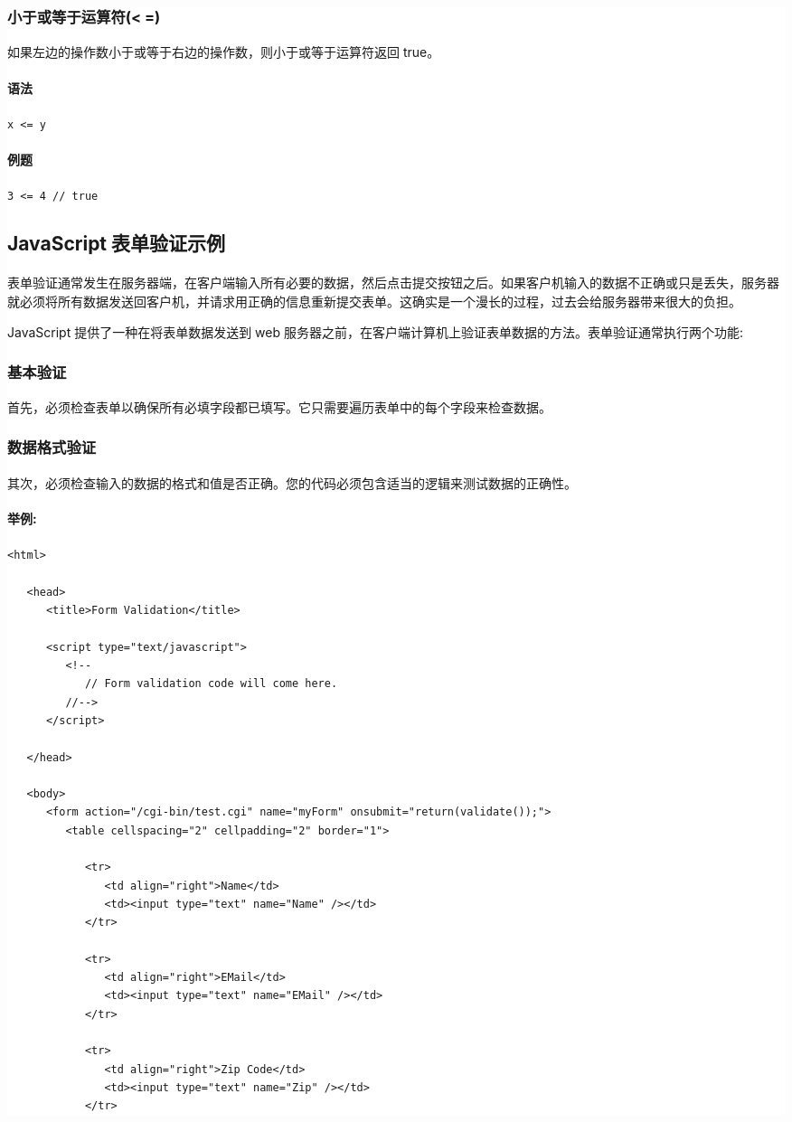 ### **小于或等于运算符(< =)**

如果左边的操作数小于或等于右边的操作数，则小于或等于运算符返回 true。

#### **语法**

```
x <= y
```

#### **例题**

```
3 <= 4 // true
```

## **JavaScript 表单验证示例**

表单验证通常发生在服务器端，在客户端输入所有必要的数据，然后点击提交按钮之后。如果客户机输入的数据不正确或只是丢失，服务器就必须将所有数据发送回客户机，并请求用正确的信息重新提交表单。这确实是一个漫长的过程，过去会给服务器带来很大的负担。

JavaScript 提供了一种在将表单数据发送到 web 服务器之前，在客户端计算机上验证表单数据的方法。表单验证通常执行两个功能:

### **基本验证**

首先，必须检查表单以确保所有必填字段都已填写。它只需要遍历表单中的每个字段来检查数据。

### **数据格式验证**

其次，必须检查输入的数据的格式和值是否正确。您的代码必须包含适当的逻辑来测试数据的正确性。

#### **举例:**

```
<html>

   <head>
      <title>Form Validation</title>

      <script type="text/javascript">
         <!--
            // Form validation code will come here.
         //-->
      </script>

   </head>

   <body>
      <form action="/cgi-bin/test.cgi" name="myForm" onsubmit="return(validate());">
         <table cellspacing="2" cellpadding="2" border="1">

            <tr>
               <td align="right">Name</td>
               <td><input type="text" name="Name" /></td>
            </tr>

            <tr>
               <td align="right">EMail</td>
               <td><input type="text" name="EMail" /></td>
            </tr>

            <tr>
               <td align="right">Zip Code</td>
               <td><input type="text" name="Zip" /></td>
            </tr>

```